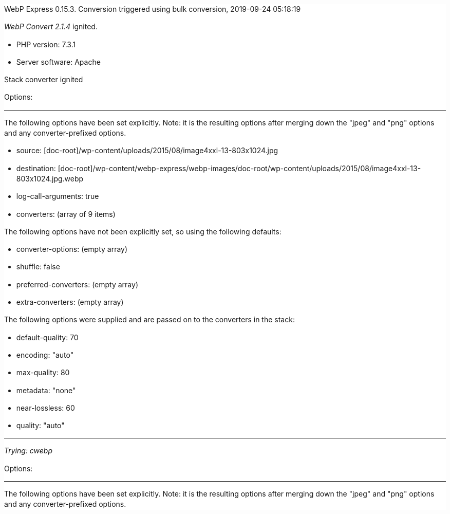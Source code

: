 WebP Express 0.15.3. Conversion triggered using bulk conversion, 2019-09-24 05:18:19


*WebP Convert 2.1.4*  ignited.

- PHP version: 7.3.1

- Server software: Apache


Stack converter ignited


Options:

------------

The following options have been set explicitly. Note: it is the resulting options after merging down the "jpeg" and "png" options and any converter-prefixed options.

- source: [doc-root]/wp-content/uploads/2015/08/image4xxl-13-803x1024.jpg

- destination: [doc-root]/wp-content/webp-express/webp-images/doc-root/wp-content/uploads/2015/08/image4xxl-13-803x1024.jpg.webp

- log-call-arguments: true

- converters: (array of 9 items)


The following options have not been explicitly set, so using the following defaults:

- converter-options: (empty array)

- shuffle: false

- preferred-converters: (empty array)

- extra-converters: (empty array)


The following options were supplied and are passed on to the converters in the stack:

- default-quality: 70

- encoding: "auto"

- max-quality: 80

- metadata: "none"

- near-lossless: 60

- quality: "auto"

------------



*Trying: cwebp* 


Options:

------------

The following options have been set explicitly. Note: it is the resulting options after merging down the "jpeg" and "png" options and any converter-prefixed options.
